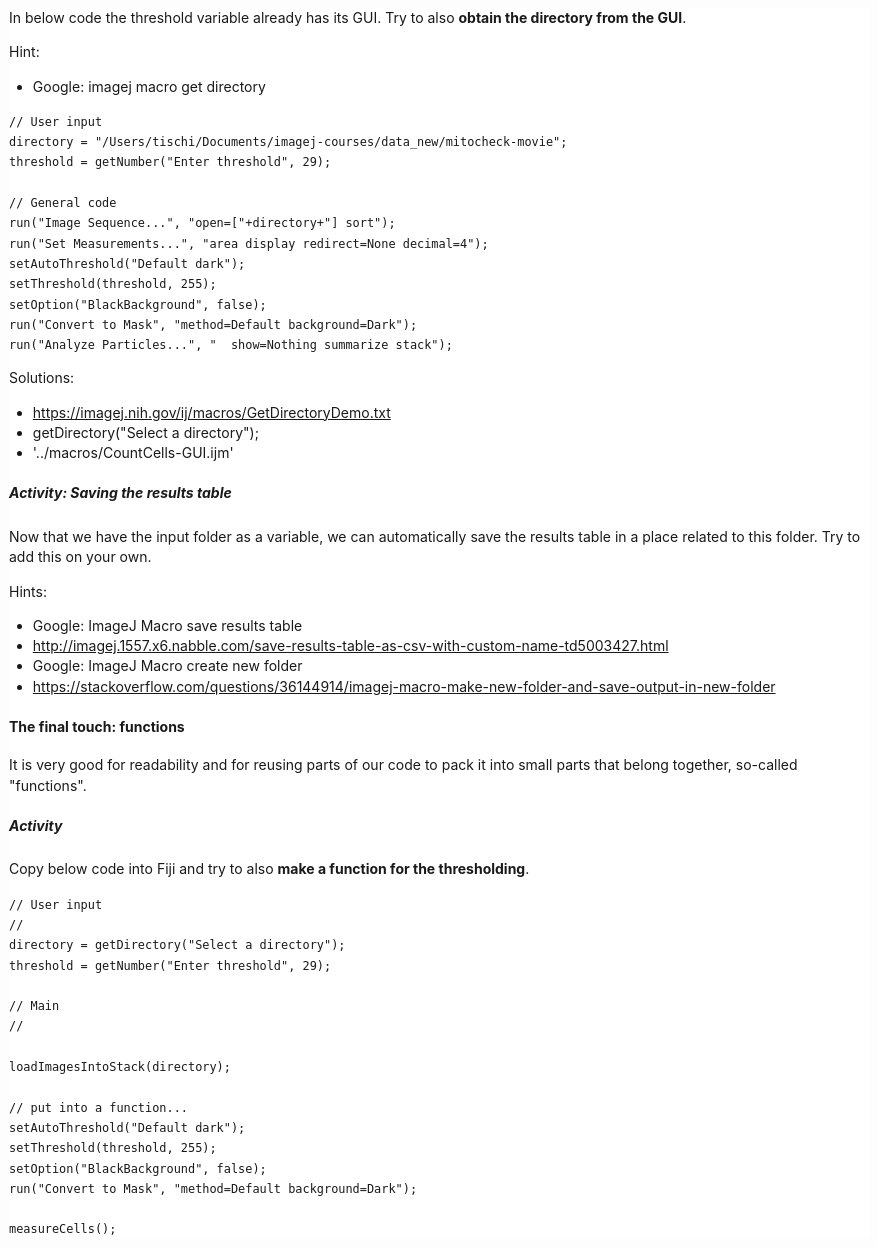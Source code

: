 In below code the threshold variable already has its GUI.
Try to also **obtain the directory from the GUI**.

Hint: 
- Google: imagej macro get directory

```
// User input
directory = "/Users/tischi/Documents/imagej-courses/data_new/mitocheck-movie";
threshold = getNumber("Enter threshold", 29);

// General code
run("Image Sequence...", "open=["+directory+"] sort");
run("Set Measurements...", "area display redirect=None decimal=4");
setAutoThreshold("Default dark");
setThreshold(threshold, 255);
setOption("BlackBackground", false);
run("Convert to Mask", "method=Default background=Dark");
run("Analyze Particles...", "  show=Nothing summarize stack");
```

Solutions:
- https://imagej.nih.gov/ij/macros/GetDirectoryDemo.txt
- getDirectory("Select a directory");
- '../macros/CountCells-GUI.ijm'
 
##### Activity: Saving the results table

Now that we have the input folder as a variable, we can automatically save the results table in a place related to this folder.
Try to add this on your own.

Hints:
- Google: ImageJ Macro save results table
- http://imagej.1557.x6.nabble.com/save-results-table-as-csv-with-custom-name-td5003427.html
- Google: ImageJ Macro create new folder
- https://stackoverflow.com/questions/36144914/imagej-macro-make-new-folder-and-save-output-in-new-folder 



#### The final touch: functions

It is very good for readability and for reusing parts of our code to pack it into small parts that belong together, so-called "functions".

##### Activity

Copy below code into Fiji and try to also **make a function for the thresholding**.

```
// User input
//
directory = getDirectory("Select a directory");
threshold = getNumber("Enter threshold", 29);

// Main
//

loadImagesIntoStack(directory);

// put into a function...
setAutoThreshold("Default dark");
setThreshold(threshold, 255);
setOption("BlackBackground", false);
run("Convert to Mask", "method=Default background=Dark"); 

measureCells();

```